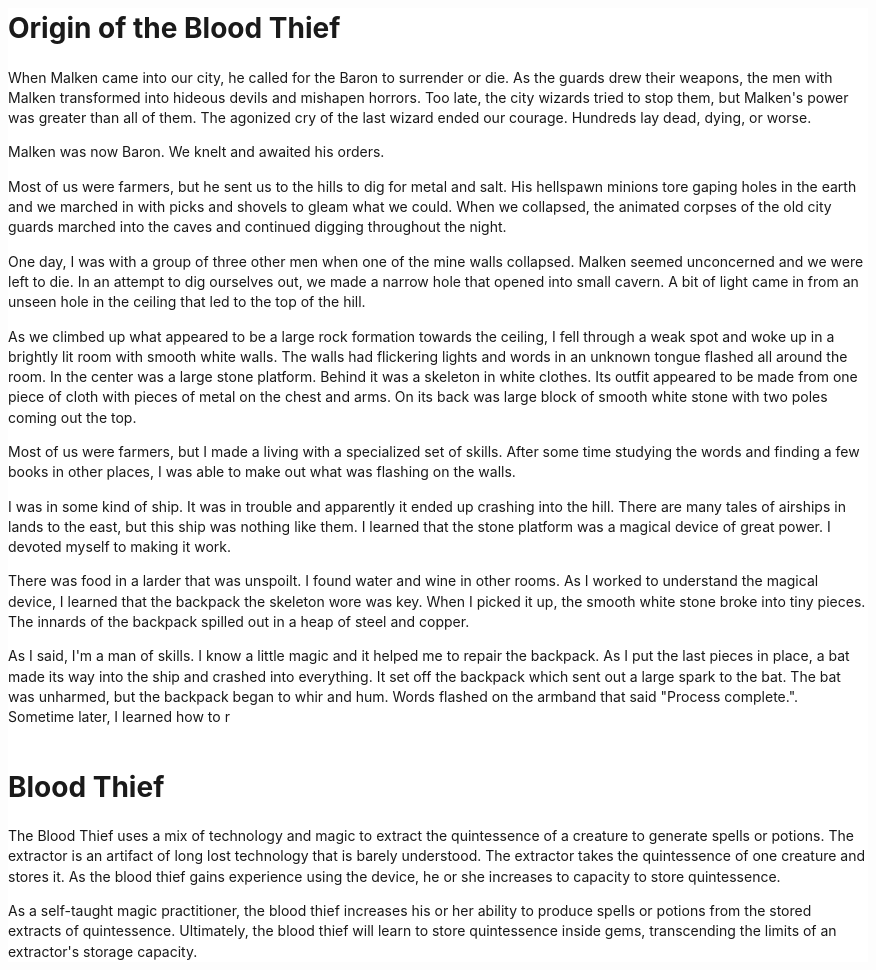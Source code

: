# Origin of the Blood Thief

When Malken came into our city, he called for the Baron to surrender or die. As the guards drew their weapons, the men with Malken transformed into hideous devils and mishapen horrors. Too late, the city wizards tried to stop them, but Malken's power was greater than all of them. The agonized cry of the last wizard ended our courage. Hundreds lay dead, dying, or worse.

Malken was now Baron. We knelt and awaited his orders.

Most of us were farmers, but he sent us to the hills to dig for metal and salt. His hellspawn minions tore gaping holes in the earth and we marched in with picks and shovels to gleam what we could. When we collapsed, the animated corpses of the old city guards marched into the caves and continued digging throughout the night.

One day, I was with a group of three other men when one of the mine walls collapsed. Malken seemed unconcerned and we were left to die. In an attempt to dig ourselves out, we made a narrow hole that opened into small cavern. A bit of light came in from an unseen hole in the ceiling that led to the top of the hill.

As we climbed up what appeared to be a large rock formation towards the ceiling, I fell through a weak spot and woke up in a brightly lit room with smooth white walls. The walls had flickering lights and words in an unknown tongue flashed all around the room. In the center was a large stone platform. Behind it was a skeleton in white clothes. Its outfit appeared to be made from one piece of cloth with pieces of metal on the chest and arms. On its back was large block of smooth white stone with two poles coming out the top.

Most of us were farmers, but I made a living with a specialized set of skills. After some time studying the words and finding a few books in other places, I was able to make out what was flashing on the walls.

I was in some kind of ship. It was in trouble and apparently it ended up crashing into the hill. There are many tales of airships in lands to the east, but this ship was nothing like them. I learned that the stone platform was a magical device of great power. I devoted myself to making it work.

There was food in a larder that was unspoilt. I found water and wine in other rooms. As I worked to understand the magical device, I learned that the backpack the skeleton wore was key. When I picked it up, the smooth white stone broke into tiny pieces. The innards of the backpack spilled out in a heap of steel and copper.

As I said, I'm a man of skills. I know a little magic and it helped me to repair the backpack. As I put the last pieces in place, a bat made its way into the ship and crashed into everything. It set off the backpack which sent out a large spark to the bat. The bat was unharmed, but the backpack began to whir and hum. Words flashed on the armband that said "Process complete.". Sometime later, I learned how to r

# Blood Thief
The Blood Thief uses a mix of technology and magic to extract the quintessence of a creature to generate spells or potions. The extractor is an artifact of long lost technology that is barely understood. The extractor takes the quintessence of one creature and stores it. As the blood thief gains experience using the device, he or she increases to capacity to store quintessence.

As a self-taught magic practitioner, the blood thief increases his or her ability to produce spells or potions from the stored extracts of quintessence. Ultimately, the blood thief will learn to store quintessence inside gems, transcending the limits of an extractor's storage capacity.
